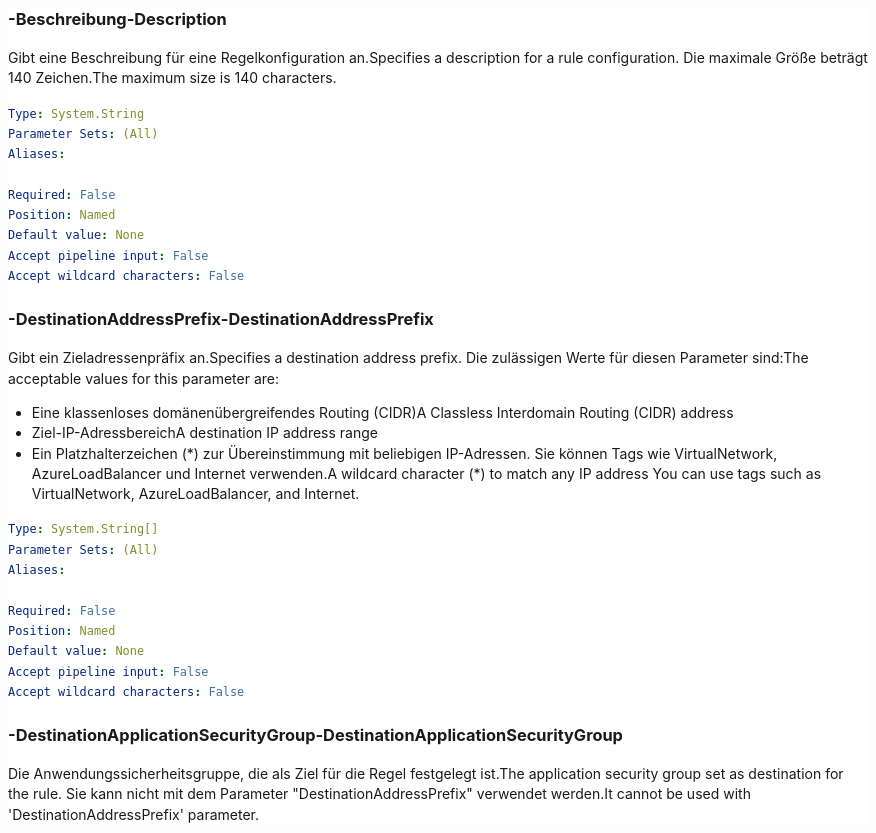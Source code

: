 ### <span data-ttu-id="23ba7-123">-Beschreibung</span><span class="sxs-lookup"><span data-stu-id="23ba7-123">-Description</span></span>
<span data-ttu-id="23ba7-124">Gibt eine Beschreibung für eine Regelkonfiguration an.</span><span class="sxs-lookup"><span data-stu-id="23ba7-124">Specifies a description for a rule configuration.</span></span>
<span data-ttu-id="23ba7-125">Die maximale Größe beträgt 140 Zeichen.</span><span class="sxs-lookup"><span data-stu-id="23ba7-125">The maximum size is 140 characters.</span></span>

```yaml
Type: System.String
Parameter Sets: (All)
Aliases:

Required: False
Position: Named
Default value: None
Accept pipeline input: False
Accept wildcard characters: False
```

### <span data-ttu-id="23ba7-126">-DestinationAddressPrefix</span><span class="sxs-lookup"><span data-stu-id="23ba7-126">-DestinationAddressPrefix</span></span>
<span data-ttu-id="23ba7-127">Gibt ein Zieladressenpräfix an.</span><span class="sxs-lookup"><span data-stu-id="23ba7-127">Specifies a destination address prefix.</span></span>
<span data-ttu-id="23ba7-128">Die zulässigen Werte für diesen Parameter sind:</span><span class="sxs-lookup"><span data-stu-id="23ba7-128">The acceptable values for this parameter are:</span></span>
- <span data-ttu-id="23ba7-129">Eine klassenloses domänenübergreifendes Routing (CIDR)</span><span class="sxs-lookup"><span data-stu-id="23ba7-129">A Classless Interdomain Routing (CIDR) address</span></span> 
- <span data-ttu-id="23ba7-130">Ziel-IP-Adressbereich</span><span class="sxs-lookup"><span data-stu-id="23ba7-130">A destination IP address range</span></span> 
- <span data-ttu-id="23ba7-131">Ein Platzhalterzeichen (\*) zur Übereinstimmung mit beliebigen IP-Adressen. Sie können Tags wie VirtualNetwork, AzureLoadBalancer und Internet verwenden.</span><span class="sxs-lookup"><span data-stu-id="23ba7-131">A wildcard character (\*) to match any IP address You can use tags such as VirtualNetwork, AzureLoadBalancer, and Internet.</span></span>

```yaml
Type: System.String[]
Parameter Sets: (All)
Aliases:

Required: False
Position: Named
Default value: None
Accept pipeline input: False
Accept wildcard characters: False
```

### <span data-ttu-id="23ba7-132">-DestinationApplicationSecurityGroup</span><span class="sxs-lookup"><span data-stu-id="23ba7-132">-DestinationApplicationSecurityGroup</span></span>
<span data-ttu-id="23ba7-133">Die Anwendungssicherheitsgruppe, die als Ziel für die Regel festgelegt ist.</span><span class="sxs-lookup"><span data-stu-id="23ba7-133">The application security group set as destination for the rule.</span></span> <span data-ttu-id="23ba7-134">Sie kann nicht mit dem Parameter "DestinationAddressPrefix" verwendet werden.</span><span class="sxs-lookup"><span data-stu-id="23ba7-134">It cannot be used with 'DestinationAddressPrefix' parameter.</span></span>
